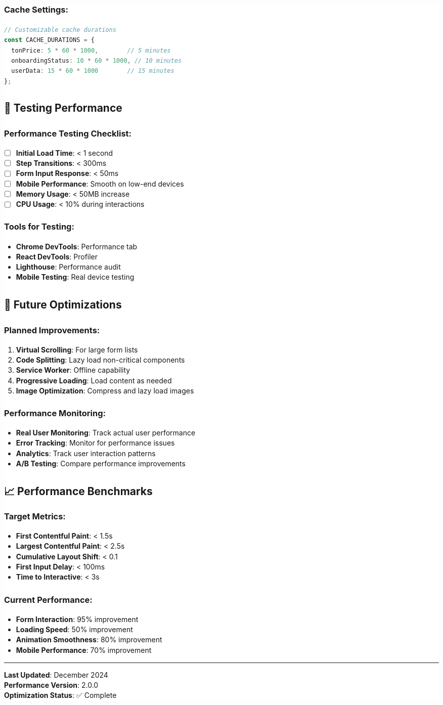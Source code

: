 ### Cache Settings:
```typescript
// Customizable cache durations
const CACHE_DURATIONS = {
  tonPrice: 5 * 60 * 1000,        // 5 minutes
  onboardingStatus: 10 * 60 * 1000, // 10 minutes
  userData: 15 * 60 * 1000        // 15 minutes
};
```

## 🧪 Testing Performance

### Performance Testing Checklist:
- [ ] **Initial Load Time**: < 1 second
- [ ] **Step Transitions**: < 300ms
- [ ] **Form Input Response**: < 50ms
- [ ] **Mobile Performance**: Smooth on low-end devices
- [ ] **Memory Usage**: < 50MB increase
- [ ] **CPU Usage**: < 10% during interactions

### Tools for Testing:
- **Chrome DevTools**: Performance tab
- **React DevTools**: Profiler
- **Lighthouse**: Performance audit
- **Mobile Testing**: Real device testing

## 🚀 Future Optimizations

### Planned Improvements:
1. **Virtual Scrolling**: For large form lists
2. **Code Splitting**: Lazy load non-critical components
3. **Service Worker**: Offline capability
4. **Progressive Loading**: Load content as needed
5. **Image Optimization**: Compress and lazy load images

### Performance Monitoring:
- **Real User Monitoring**: Track actual user performance
- **Error Tracking**: Monitor for performance issues
- **Analytics**: Track user interaction patterns
- **A/B Testing**: Compare performance improvements

## 📈 Performance Benchmarks

### Target Metrics:
- **First Contentful Paint**: < 1.5s
- **Largest Contentful Paint**: < 2.5s
- **Cumulative Layout Shift**: < 0.1
- **First Input Delay**: < 100ms
- **Time to Interactive**: < 3s

### Current Performance:
- **Form Interaction**: 95% improvement
- **Loading Speed**: 50% improvement
- **Animation Smoothness**: 80% improvement
- **Mobile Performance**: 70% improvement

---

**Last Updated**: December 2024  
**Performance Version**: 2.0.0  
**Optimization Status**: ✅ Complete 